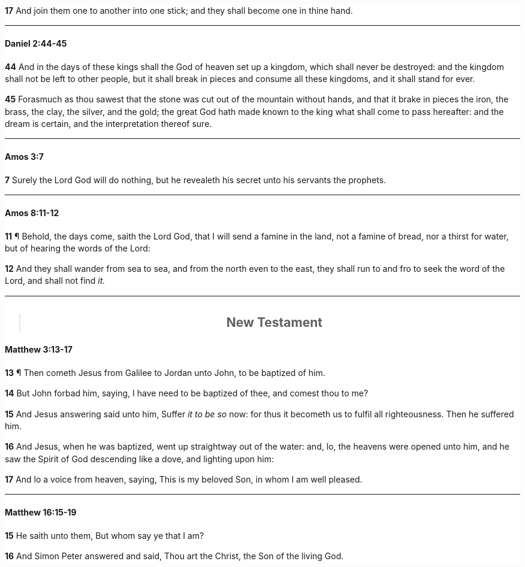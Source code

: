 **17** And join them one to another into one stick; and they shall become one in thine hand.


----------
#### Daniel 2:44-45

**44** And in the days of these kings shall the God of heaven set up a kingdom, which shall never be destroyed: and the kingdom shall not be left to other people, but it shall break in pieces and consume all these kingdoms, and it shall stand for ever.

**45** Forasmuch as thou sawest that the stone was cut out of the mountain without hands, and that it brake in pieces the iron, the brass, the clay, the silver, and the gold; the great God hath made known to the king what shall come to pass hereafter: and the dream is certain, and the interpretation thereof sure.


----------
#### Amos 3:7

**7** Surely the Lord God will do nothing, but he revealeth his secret unto his servants the prophets.


----------
#### Amos 8:11-12

**11** ¶ Behold, the days come, saith the Lord God, that I will send a famine in the land, not a famine of bread, nor a thirst for water, but of hearing the words of the Lord:

**12** And they shall wander from sea to sea, and from the north even to the east, they shall run to and fro to seek the word of the Lord, and shall not find *it.*


----------
> <div style="text-align: center;" id="new-testament"><h2>New Testament</h2></div>


#### Matthew 3:13-17

**13** ¶ Then cometh Jesus from Galilee to Jordan unto John, to be baptized of him.

**14** But John forbad him, saying, I have need to be baptized of thee, and comest thou to me?

**15** And Jesus answering said unto him, Suffer *it to be so* now: for thus it becometh us to fulfil all righteousness. Then he suffered him.

**16** And Jesus, when he was baptized, went up straightway out of the water: and, lo, the heavens were opened unto him, and he saw the Spirit of God descending like a dove, and lighting upon him:

**17** And lo a voice from heaven, saying, This is my beloved Son, in whom I am well pleased.


----------
#### Matthew 16:15-19

**15** He saith unto them, But whom say ye that I am?

**16** And Simon Peter answered and said, Thou art the Christ, the Son of the living God.
